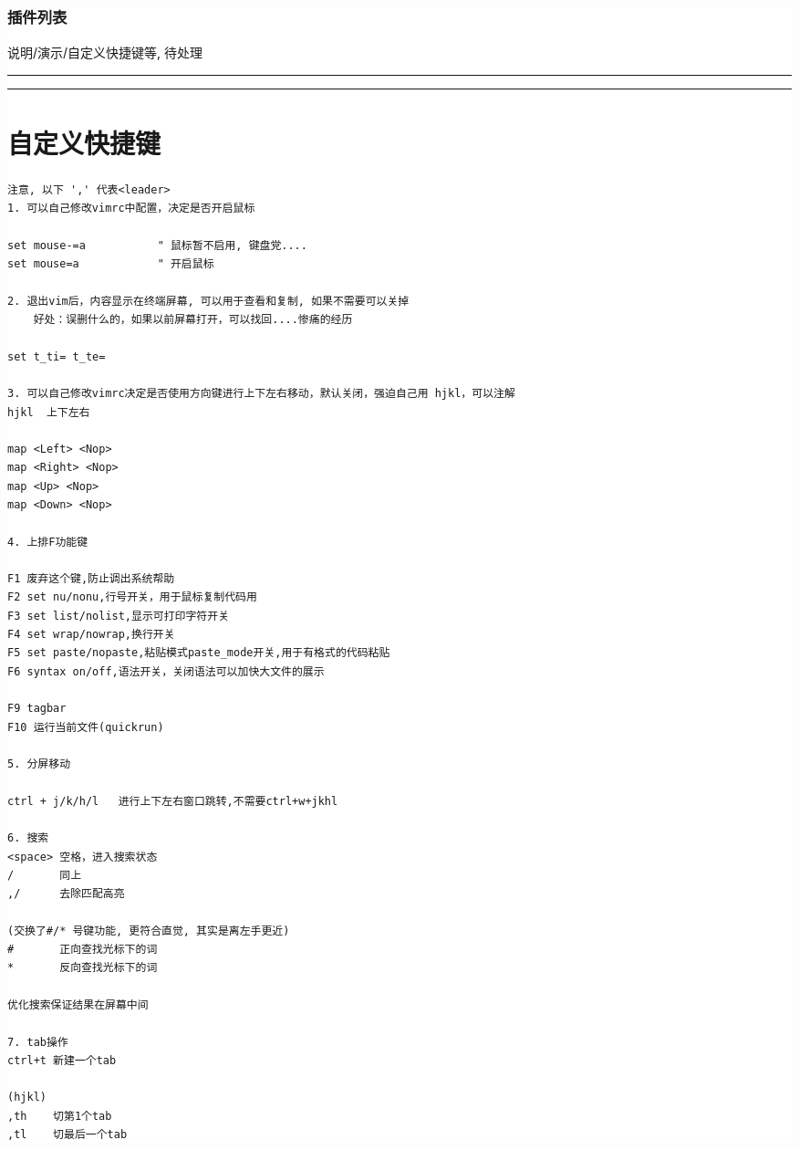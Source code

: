 
### 插件列表

说明/演示/自定义快捷键等, 待处理

------------------------
------------------------


# 自定义快捷键

```
注意, 以下 ',' 代表<leader>
1. 可以自己修改vimrc中配置，决定是否开启鼠标

set mouse-=a           " 鼠标暂不启用, 键盘党....
set mouse=a            " 开启鼠标

2. 退出vim后，内容显示在终端屏幕, 可以用于查看和复制, 如果不需要可以关掉
    好处：误删什么的，如果以前屏幕打开，可以找回....惨痛的经历

set t_ti= t_te=

3. 可以自己修改vimrc决定是否使用方向键进行上下左右移动，默认关闭，强迫自己用 hjkl，可以注解
hjkl  上下左右

map <Left> <Nop>
map <Right> <Nop>
map <Up> <Nop>
map <Down> <Nop>

4. 上排F功能键

F1 废弃这个键,防止调出系统帮助
F2 set nu/nonu,行号开关，用于鼠标复制代码用
F3 set list/nolist,显示可打印字符开关
F4 set wrap/nowrap,换行开关
F5 set paste/nopaste,粘贴模式paste_mode开关,用于有格式的代码粘贴
F6 syntax on/off,语法开关，关闭语法可以加快大文件的展示

F9 tagbar
F10 运行当前文件(quickrun)

5. 分屏移动

ctrl + j/k/h/l   进行上下左右窗口跳转,不需要ctrl+w+jkhl

6. 搜索
<space> 空格，进入搜索状态
/       同上
,/      去除匹配高亮

(交换了#/* 号键功能, 更符合直觉, 其实是离左手更近)
#       正向查找光标下的词
*       反向查找光标下的词

优化搜索保证结果在屏幕中间

7. tab操作
ctrl+t 新建一个tab

(hjkl)
,th    切第1个tab
,tl    切最后一个tab
```